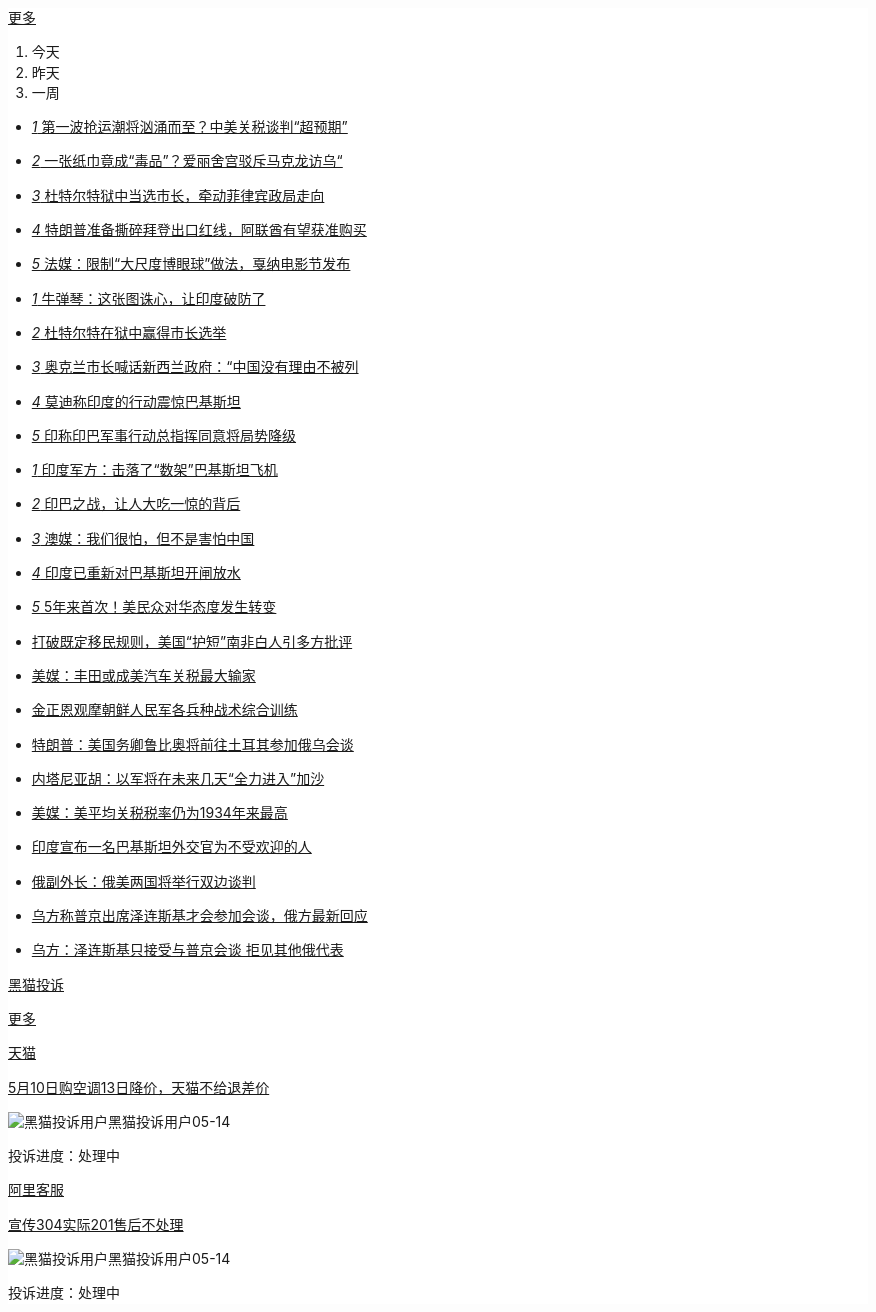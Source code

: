 [更多](<http://news.sina.com.cn/hotnews/#3>)

  1. 今天
  2. 昨天
  3. 一周

  * [_1_ 第一波抢运潮将汹涌而至？中美关税谈判“超预期”](<https://news.sina.com.cn/w/2025-05-14/doc-inewmxpm4021286.shtml>)
  * [ _2_ 一张纸巾竟成“毒品”？爱丽舍宫驳斥马克龙访乌“](<https://news.sina.com.cn/w/2025-05-14/doc-inewnqme9587023.shtml>)
  * [ _3_ 杜特尔特狱中当选市长，牵动菲律宾政局走向](<https://news.sina.com.cn/w/2025-05-14/doc-inewnqmn0778070.shtml>)
  * [ _4_ 特朗普准备撕碎拜登出口红线，阿联酋有望获准购买](<https://news.sina.com.cn/w/2025-05-14/doc-inewnkcn1461282.shtml>)
  * [ _5_ 法媒：限制“大尺度博眼球”做法，戛纳电影节发布](<https://news.sina.com.cn/w/2025-05-14/doc-inewnqmn0776293.shtml>)

  * [_1_ 牛弹琴：这张图诛心，让印度破防了](<https://news.sina.com.cn/w/2025-05-13/doc-inewkmnf0532557.shtml>)
  * [ _2_ 杜特尔特在狱中赢得市长选举](<https://news.sina.com.cn/w/2025-05-13/doc-inewkmnh7291300.shtml>)
  * [ _3_ 奥克兰市长喊话新西兰政府：“中国没有理由不被列](<https://news.sina.com.cn/w/2025-05-13/doc-inewkfek7404147.shtml>)
  * [ _4_ 莫迪称印度的行动震惊巴基斯坦](<https://news.sina.com.cn/w/2025-05-13/doc-inewkruc0441584.shtml>)
  * [ _5_ 印称印巴军事行动总指挥同意将局势降级](<https://news.sina.com.cn/w/2025-05-13/doc-inewiqhu2733911.shtml>)

  * [_1_ 印度军方：击落了“数架”巴基斯坦飞机](<https://news.sina.com.cn/w/2025-05-11/doc-inewfmiu3661200.shtml>)
  * [ _2_ 印巴之战，让人大吃一惊的背后](<https://news.sina.com.cn/w/2025-05-08/doc-inevuzvc2849390.shtml>)
  * [ _3_ 澳媒：我们很怕，但不是害怕中国](<https://news.sina.com.cn/w/2025-05-09/doc-inevwpwq5028139.shtml>)
  * [ _4_ 印度已重新对巴基斯坦开闸放水](<https://news.sina.com.cn/w/2025-05-09/doc-inevwpwm2241629.shtml>)
  * [ _5_ 5年来首次！美民众对华态度发生转变](<https://news.sina.com.cn/w/2025-05-10/doc-inevzpza6833734.shtml>)

  * [打破既定移民规则，美国“护短”南非白人引多方批评](<https://news.sina.com.cn/w/2025-05-14/doc-inewnqmk1340121.shtml>)
  * [美媒：丰田或成美汽车关税最大输家](<https://news.sina.com.cn/w/2025-05-14/doc-inewnqmk1339908.shtml>)
  * [金正恩观摩朝鲜人民军各兵种战术综合训练](<https://news.sina.com.cn/w/2025-05-14/doc-inewnqme9590544.shtml>)
  * [特朗普：美国务卿鲁比奥将前往土耳其参加俄乌会谈](<https://news.sina.com.cn/w/2025-05-14/doc-inewmxpn9929060.shtml>)
  * [内塔尼亚胡：以军将在未来几天“全力进入”加沙](<https://news.sina.com.cn/w/2025-05-14/doc-inewmxpm4014641.shtml>)
  * [美媒：美平均关税税率仍为1934年来最高](<https://news.sina.com.cn/w/2025-05-13/doc-inewmxps1680409.shtml>)
  * [印度宣布一名巴基斯坦外交官为不受欢迎的人](<https://news.sina.com.cn/w/2025-05-13/doc-inewmxpq6682141.shtml>)
  * [俄副外长：俄美两国将举行双边谈判](<https://news.sina.com.cn/w/2025-05-13/doc-inewmtfs6800503.shtml>)
  * [乌方称普京出席泽连斯基才会参加会谈，俄方最新回应](<https://news.sina.com.cn/w/2025-05-13/doc-inewmnxw1891943.shtml>)
  * [乌方：泽连斯基只接受与普京会谈 拒见其他俄代表](<https://news.sina.com.cn/w/2025-05-13/doc-inewmaiy7070996.shtml>)

[黑猫投诉](<https://tousu.sina.com.cn/>)

[更多](<https://tousu.sina.com.cn/>)

[天猫](<https://tousu.sina.com.cn/complaint/view/17382915372/?sld=a11b10d716a1757ae358c43c243e5d00>)

[5月10日购空调13日降价，天猫不给退差价](<https://tousu.sina.com.cn/complaint/view/17382915372/?sld=a11b10d716a1757ae358c43c243e5d00>)

![黑猫投诉用户](https://n.sinaimg.cn/tech/hmapp/user_default.png)黑猫投诉用户05-14

投诉进度：处理中

[阿里客服](<https://tousu.sina.com.cn/complaint/view/17382915326/?sld=65ad458197f4d4d9a4b13878e4bee8f7>)

[宣传304实际201售后不处理](<https://tousu.sina.com.cn/complaint/view/17382915326/?sld=65ad458197f4d4d9a4b13878e4bee8f7>)

![黑猫投诉用户](https://n.sinaimg.cn/tech/hmapp/user_default.png)黑猫投诉用户05-14

投诉进度：处理中
